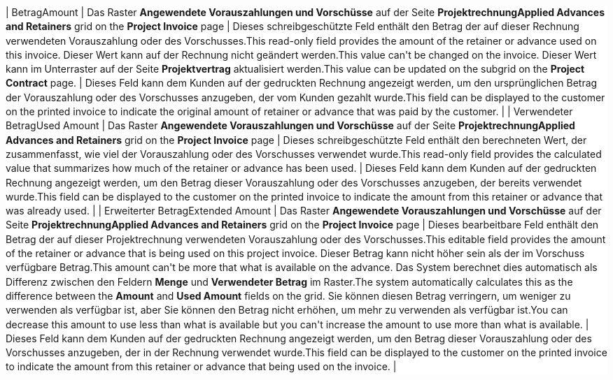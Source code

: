 | <span data-ttu-id="52a61-146">Betrag</span><span class="sxs-lookup"><span data-stu-id="52a61-146">Amount</span></span> | <span data-ttu-id="52a61-147">Das Raster **Angewendete Vorauszahlungen und Vorschüsse** auf der Seite **Projektrechnung**</span><span class="sxs-lookup"><span data-stu-id="52a61-147">**Applied Advances and Retainers** grid on the **Project Invoice** page</span></span>  | <span data-ttu-id="52a61-148">Dieses schreibgeschützte Feld enthält den Betrag der auf dieser Rechnung verwendeten Vorauszahlung oder des Vorschusses.</span><span class="sxs-lookup"><span data-stu-id="52a61-148">This read-only field provides the amount of the retainer or advance used on this invoice.</span></span> <span data-ttu-id="52a61-149">Dieser Wert kann auf der Rechnung nicht geändert werden.</span><span class="sxs-lookup"><span data-stu-id="52a61-149">This value can't be changed on the invoice.</span></span> <span data-ttu-id="52a61-150">Dieser Wert kann im Unterraster auf der Seite **Projektvertrag** aktualisiert werden.</span><span class="sxs-lookup"><span data-stu-id="52a61-150">This value can be updated on the subgrid on the **Project Contract** page.</span></span> | <span data-ttu-id="52a61-151">Dieses Feld kann dem Kunden auf der gedruckten Rechnung angezeigt werden, um den ursprünglichen Betrag der Vorauszahlung oder des Vorschusses anzugeben, der vom Kunden gezahlt wurde.</span><span class="sxs-lookup"><span data-stu-id="52a61-151">This field can be displayed to the customer on the printed invoice to indicate the original amount of retainer or advance that was paid by the customer.</span></span> |
| <span data-ttu-id="52a61-152">Verwendeter Betrag</span><span class="sxs-lookup"><span data-stu-id="52a61-152">Used Amount</span></span> | <span data-ttu-id="52a61-153">Das Raster **Angewendete Vorauszahlungen und Vorschüsse** auf der Seite **Projektrechnung**</span><span class="sxs-lookup"><span data-stu-id="52a61-153">**Applied Advances and Retainers** grid on the **Project Invoice** page</span></span>  | <span data-ttu-id="52a61-154">Dieses schreibgeschützte Feld enthält den berechneten Wert, der zusammenfasst, wie viel der Vorauszahlung oder des Vorschusses verwendet wurde.</span><span class="sxs-lookup"><span data-stu-id="52a61-154">This read-only field provides the calculated value that summarizes how much of the retainer or advance has been used.</span></span> | <span data-ttu-id="52a61-155">Dieses Feld kann dem Kunden auf der gedruckten Rechnung angezeigt werden, um den Betrag dieser Vorauszahlung oder des Vorschusses anzugeben, der bereits verwendet wurde.</span><span class="sxs-lookup"><span data-stu-id="52a61-155">This field can be displayed to the customer on the printed invoice to indicate the amount from this retainer or advance that was already used.</span></span> |
| <span data-ttu-id="52a61-156">Erweiterter Betrag</span><span class="sxs-lookup"><span data-stu-id="52a61-156">Extended Amount</span></span> | <span data-ttu-id="52a61-157">Das Raster **Angewendete Vorauszahlungen und Vorschüsse** auf der Seite **Projektrechnung**</span><span class="sxs-lookup"><span data-stu-id="52a61-157">**Applied Advances and Retainers** grid on the **Project Invoice** page</span></span>  | <span data-ttu-id="52a61-158">Dieses bearbeitbare Feld enthält den Betrag der auf dieser Projektrechnung verwendeten Vorauszahlung oder des Vorschusses.</span><span class="sxs-lookup"><span data-stu-id="52a61-158">This editable field provides the amount of the retainer or advance that is being used on this project invoice.</span></span> <span data-ttu-id="52a61-159">Dieser Betrag kann nicht höher sein als der im Vorschuss verfügbare Betrag.</span><span class="sxs-lookup"><span data-stu-id="52a61-159">This amount can't be more that what is available on the advance.</span></span> <span data-ttu-id="52a61-160">Das System berechnet dies automatisch als Differenz zwischen den Feldern **Menge** und **Verwendeter Betrag** im Raster.</span><span class="sxs-lookup"><span data-stu-id="52a61-160">The system automatically calculates this as the difference between the **Amount** and **Used Amount** fields on the grid.</span></span> <span data-ttu-id="52a61-161">Sie können diesen Betrag verringern, um weniger zu verwenden als verfügbar ist, aber Sie können den Betrag nicht erhöhen, um mehr zu verwenden als verfügbar ist.</span><span class="sxs-lookup"><span data-stu-id="52a61-161">You can decrease this amount to use less than what is available but you can't increase the amount to use more than what is available.</span></span> | <span data-ttu-id="52a61-162">Dieses Feld kann dem Kunden auf der gedruckten Rechnung angezeigt werden, um den Betrag dieser Vorauszahlung oder des Vorschusses anzugeben, der in der Rechnung verwendet wurde.</span><span class="sxs-lookup"><span data-stu-id="52a61-162">This field can be displayed to the customer on the printed invoice to indicate the amount from this retainer or advance that being used on the invoice.</span></span> |